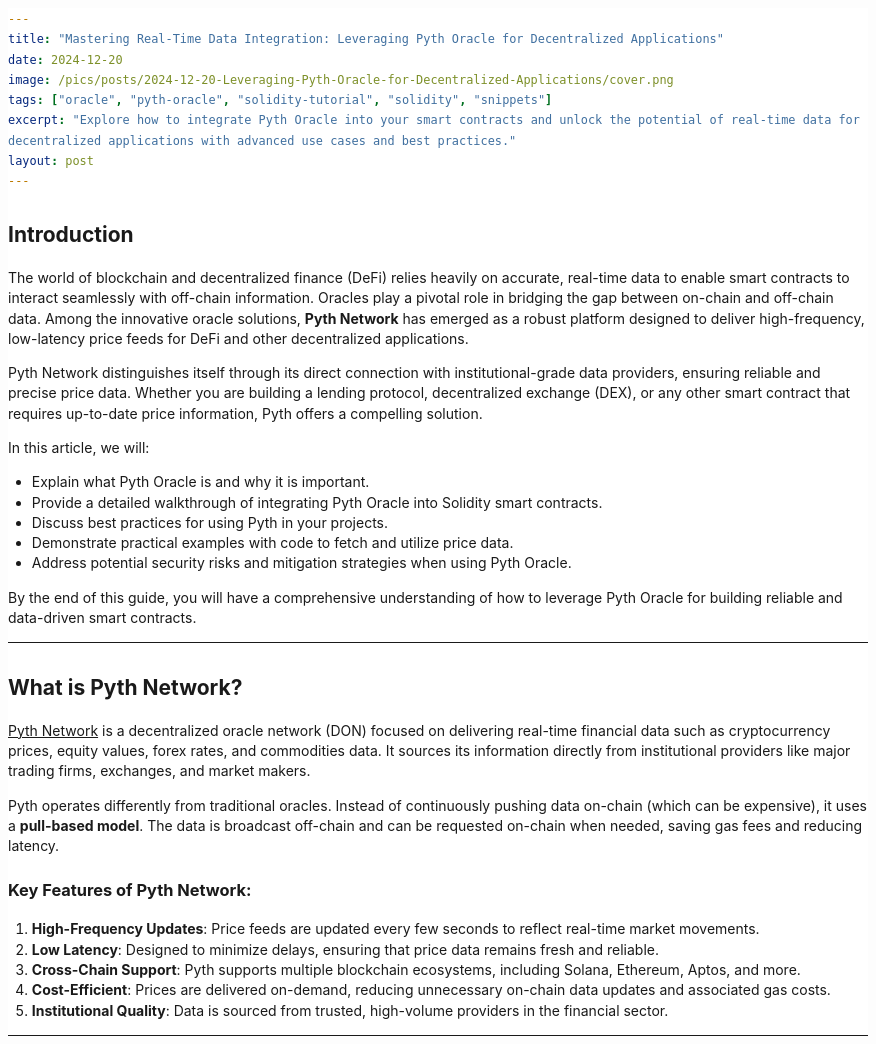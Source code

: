 ```yaml
---
title: "Mastering Real-Time Data Integration: Leveraging Pyth Oracle for Decentralized Applications"
date: 2024-12-20
image: /pics/posts/2024-12-20-Leveraging-Pyth-Oracle-for-Decentralized-Applications/cover.png
tags: ["oracle", "pyth-oracle", "solidity-tutorial", "solidity", "snippets"]
excerpt: "Explore how to integrate Pyth Oracle into your smart contracts and unlock the potential of real-time data for decentralized applications with advanced use cases and best practices."
layout: post
---
```



## **Introduction**

The world of blockchain and decentralized finance (DeFi) relies heavily on accurate, real-time data to enable smart contracts to interact seamlessly with off-chain information. Oracles play a pivotal role in bridging the gap between on-chain and off-chain data. Among the innovative oracle solutions, **Pyth Network** has emerged as a robust platform designed to deliver high-frequency, low-latency price feeds for DeFi and other decentralized applications.

Pyth Network distinguishes itself through its direct connection with institutional-grade data providers, ensuring reliable and precise price data. Whether you are building a lending protocol, decentralized exchange (DEX), or any other smart contract that requires up-to-date price information, Pyth offers a compelling solution.

In this article, we will:

- Explain what Pyth Oracle is and why it is important.
- Provide a detailed walkthrough of integrating Pyth Oracle into Solidity smart contracts.
- Discuss best practices for using Pyth in your projects.
- Demonstrate practical examples with code to fetch and utilize price data.
- Address potential security risks and mitigation strategies when using Pyth Oracle.

By the end of this guide, you will have a comprehensive understanding of how to leverage Pyth Oracle for building reliable and data-driven smart contracts.

---

## **What is Pyth Network?**

[Pyth Network](https://pyth.network) is a decentralized oracle network (DON) focused on delivering real-time financial data such as cryptocurrency prices, equity values, forex rates, and commodities data. It sources its information directly from institutional providers like major trading firms, exchanges, and market makers.

Pyth operates differently from traditional oracles. Instead of continuously pushing data on-chain (which can be expensive), it uses a **pull-based model**. The data is broadcast off-chain and can be requested on-chain when needed, saving gas fees and reducing latency.

### **Key Features of Pyth Network:**

1. **High-Frequency Updates**: Price feeds are updated every few seconds to reflect real-time market movements.
2. **Low Latency**: Designed to minimize delays, ensuring that price data remains fresh and reliable.
3. **Cross-Chain Support**: Pyth supports multiple blockchain ecosystems, including Solana, Ethereum, Aptos, and more.
4. **Cost-Efficient**: Prices are delivered on-demand, reducing unnecessary on-chain data updates and associated gas costs.
5. **Institutional Quality**: Data is sourced from trusted, high-volume providers in the financial sector.

---